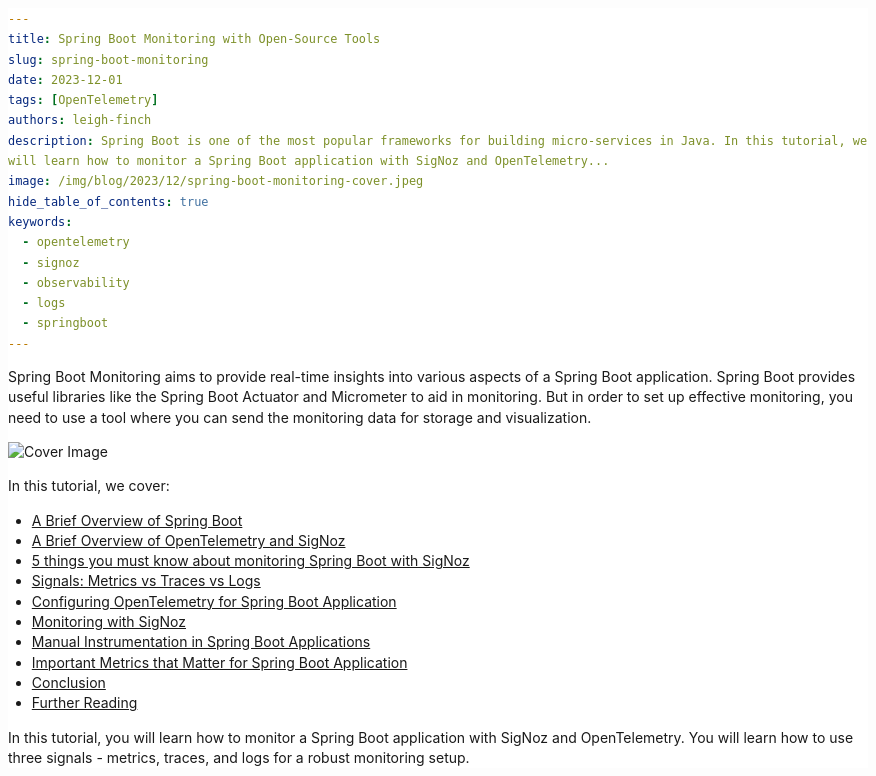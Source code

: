 ```yaml
---
title: Spring Boot Monitoring with Open-Source Tools
slug: spring-boot-monitoring
date: 2023-12-01
tags: [OpenTelemetry]
authors: leigh-finch
description: Spring Boot is one of the most popular frameworks for building micro-services in Java. In this tutorial, we will learn how to monitor a Spring Boot application with SigNoz and OpenTelemetry...
image: /img/blog/2023/12/spring-boot-monitoring-cover.jpeg
hide_table_of_contents: true
keywords:
  - opentelemetry
  - signoz
  - observability
  - logs
  - springboot
---
```


<head>
  <link rel="canonical" href="https://signoz.io/blog/spring-boot-monitoring/"/>
</head>


Spring Boot Monitoring aims to provide real-time insights into various aspects of a Spring Boot application. Spring Boot provides useful libraries like the Spring Boot Actuator and Micrometer to aid in monitoring. But in order to set up effective monitoring, you need to use a tool where you can send the monitoring data for storage and visualization.



![Cover Image](/img/blog/2023/12/spring-boot-monitoring-cover.webp)

In this tutorial, we cover:
- [A Brief Overview of Spring Boot](#a-brief-overview-of-spring-boot)
- [A Brief Overview of OpenTelemetry and SigNoz](#a-brief-overview-of-opentelemetry-and-signoz)
- [5 things you must know about monitoring Spring Boot with SigNoz](#5-things-you-must-know-about-monitoring-spring-boot-with-signoz)
- [Signals: Metrics vs Traces vs Logs](#signals-metrics-vs-traces-vs-logs)
- [Configuring OpenTelemetry for Spring Boot Application](#configuring-opentelemetry-for-spring-boot-application)
- [Monitoring with SigNoz](#monitoring-with-signoz)
- [Manual Instrumentation in Spring Boot Applications](#manual-instrumentation-in-spring-boot-applications)
- [Important Metrics that Matter for Spring Boot Application](#important-metrics-that-matter-for-spring-boot-application)
- [Conclusion](#conclusion)
- [Further Reading](#further-reading)


In this tutorial, you will learn how to monitor a Spring Boot application with SigNoz and OpenTelemetry. You will learn how to use three signals - metrics, traces, and logs for a robust monitoring setup.
